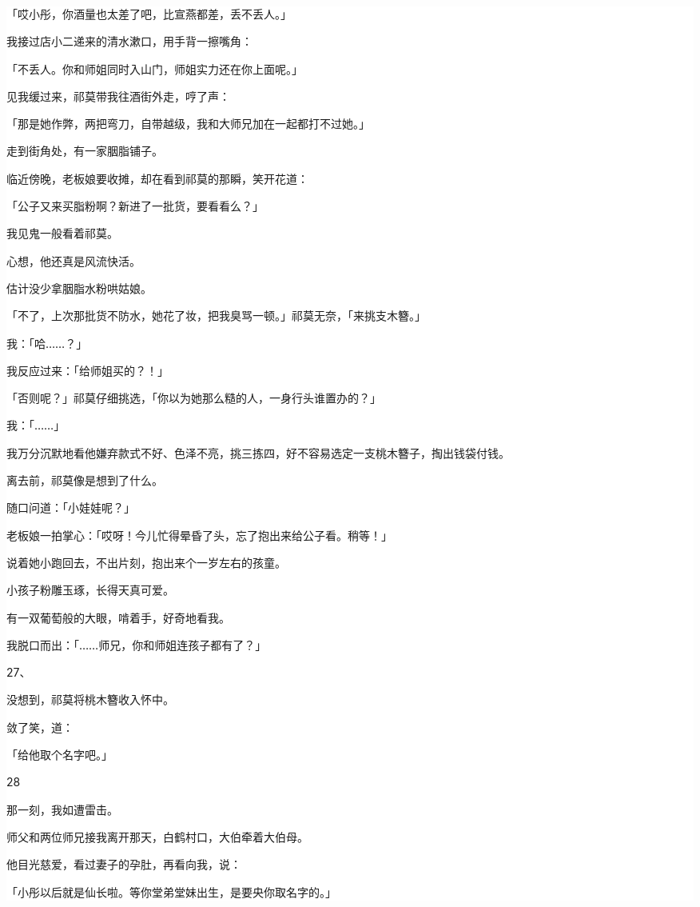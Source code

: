「哎小彤，你酒量也太差了吧，比宣燕都差，丢不丢人。」

我接过店小二递来的清水漱口，用手背一擦嘴角：

「不丢人。你和师姐同时入山门，师姐实力还在你上面呢。」

见我缓过来，祁莫带我往酒街外走，哼了声：

「那是她作弊，两把弯刀，自带越级，我和大师兄加在一起都打不过她。」

走到街角处，有一家胭脂铺子。

临近傍晚，老板娘要收摊，却在看到祁莫的那瞬，笑开花道：

「公子又来买脂粉啊？新进了一批货，要看看么？」

我见鬼一般看着祁莫。

心想，他还真是风流快活。

估计没少拿胭脂水粉哄姑娘。

「不了，上次那批货不防水，她花了妆，把我臭骂一顿。」祁莫无奈，「来挑支木簪。」

我：「哈……？」

我反应过来：「给师姐买的？！」

「否则呢？」祁莫仔细挑选，「你以为她那么糙的人，一身行头谁置办的？」

我：「……」

我万分沉默地看他嫌弃款式不好、色泽不亮，挑三拣四，好不容易选定一支桃木簪子，掏出钱袋付钱。

离去前，祁莫像是想到了什么。

随口问道：「小娃娃呢？」

老板娘一拍掌心：「哎呀！今儿忙得晕昏了头，忘了抱出来给公子看。稍等！」

说着她小跑回去，不出片刻，抱出来个一岁左右的孩童。

小孩子粉雕玉琢，长得天真可爱。

有一双葡萄般的大眼，啃着手，好奇地看我。

我脱口而出：「……师兄，你和师姐连孩子都有了？」

27、

没想到，祁莫将桃木簪收入怀中。

敛了笑，道：

「给他取个名字吧。」

28

那一刻，我如遭雷击。

师父和两位师兄接我离开那天，白鹤村口，大伯牵着大伯母。

他目光慈爱，看过妻子的孕肚，再看向我，说：

「小彤以后就是仙长啦。等你堂弟堂妹出生，是要央你取名字的。」
